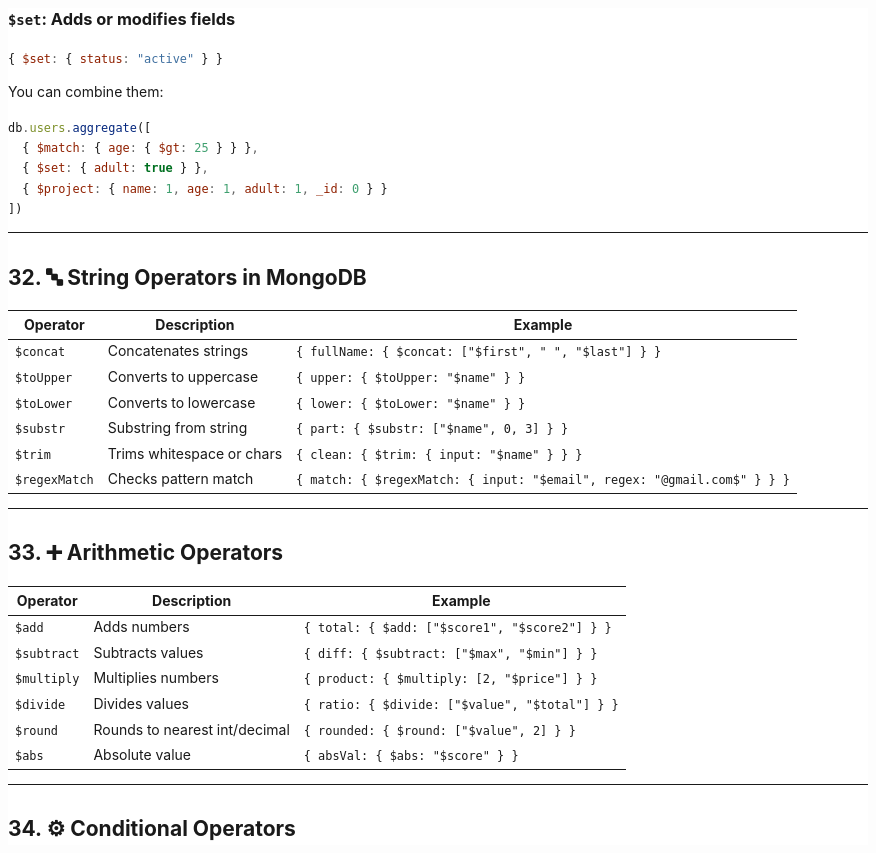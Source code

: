 ### `$set`: Adds or modifies fields

```js
{ $set: { status: "active" } }
```

You can combine them:

```js
db.users.aggregate([
  { $match: { age: { $gt: 25 } } },
  { $set: { adult: true } },
  { $project: { name: 1, age: 1, adult: 1, _id: 0 } }
])
```

---

## 32. 🔤 String Operators in MongoDB

| Operator     | Description                            | Example                                             |
|--------------|----------------------------------------|-----------------------------------------------------|
| `$concat`    | Concatenates strings                   | `{ fullName: { $concat: ["$first", " ", "$last"] } }` |
| `$toUpper`   | Converts to uppercase                  | `{ upper: { $toUpper: "$name" } }`                  |
| `$toLower`   | Converts to lowercase                  | `{ lower: { $toLower: "$name" } }`                  |
| `$substr`    | Substring from string                  | `{ part: { $substr: ["$name", 0, 3] } }`            |
| `$trim`      | Trims whitespace or chars              | `{ clean: { $trim: { input: "$name" } } }`          |
| `$regexMatch`| Checks pattern match                   | `{ match: { $regexMatch: { input: "$email", regex: "@gmail.com$" } } }` |

---

## 33. ➕ Arithmetic Operators

| Operator     | Description                            | Example                                        |
|--------------|----------------------------------------|------------------------------------------------|
| `$add`       | Adds numbers                           | `{ total: { $add: ["$score1", "$score2"] } }` |
| `$subtract`  | Subtracts values                       | `{ diff: { $subtract: ["$max", "$min"] } }`   |
| `$multiply`  | Multiplies numbers                     | `{ product: { $multiply: [2, "$price"] } }`   |
| `$divide`    | Divides values                         | `{ ratio: { $divide: ["$value", "$total"] } }`|
| `$round`     | Rounds to nearest int/decimal          | `{ rounded: { $round: ["$value", 2] } }`      |
| `$abs`       | Absolute value                         | `{ absVal: { $abs: "$score" } }`              |

---

## 34. ⚙️ Conditional Operators
